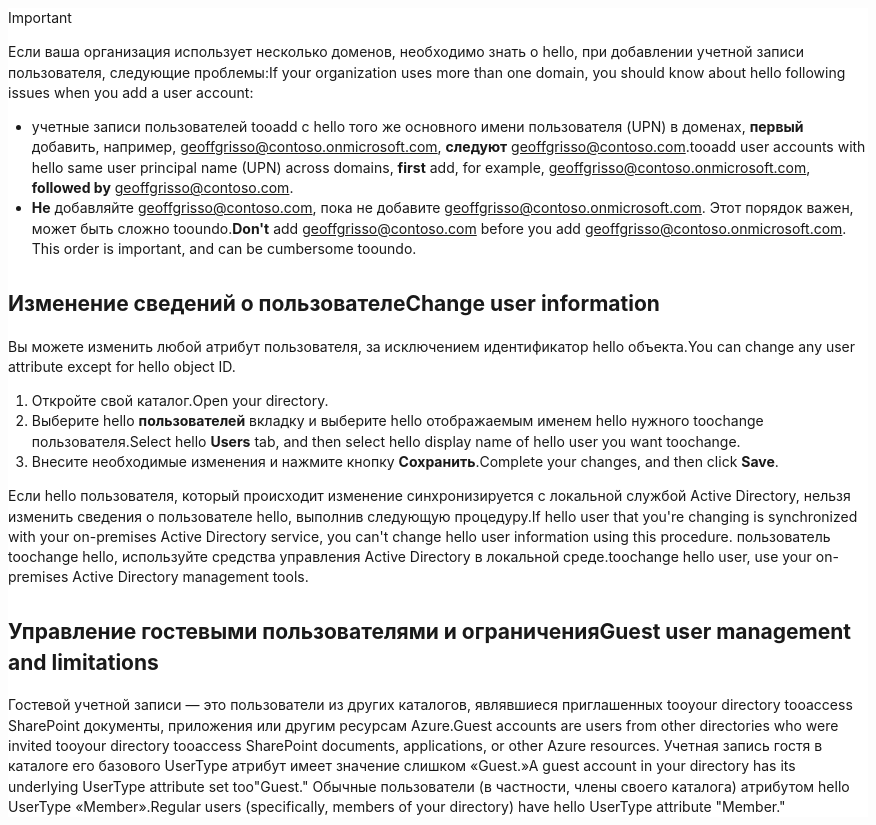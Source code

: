 > [!IMPORTANT]
> <span data-ttu-id="cfa65-122">Если ваша организация использует несколько доменов, необходимо знать о hello, при добавлении учетной записи пользователя, следующие проблемы:</span><span class="sxs-lookup"><span data-stu-id="cfa65-122">If your organization uses more than one domain, you should know about hello following issues when you add a user account:</span></span>
>
> * <span data-ttu-id="cfa65-123">учетные записи пользователей tooadd с hello того же основного имени пользователя (UPN) в доменах, **первый** добавить, например, geoffgrisso@contoso.onmicrosoft.com, **следуют** geoffgrisso@contoso.com.</span><span class="sxs-lookup"><span data-stu-id="cfa65-123">tooadd user accounts with hello same user principal name (UPN) across domains, **first** add, for example, geoffgrisso@contoso.onmicrosoft.com, **followed by** geoffgrisso@contoso.com.</span></span>
> * <span data-ttu-id="cfa65-124">**Не** добавляйте geoffgrisso@contoso.com, пока не добавите geoffgrisso@contoso.onmicrosoft.com. Этот порядок важен, может быть сложно tooundo.</span><span class="sxs-lookup"><span data-stu-id="cfa65-124">**Don't** add geoffgrisso@contoso.com before you add geoffgrisso@contoso.onmicrosoft.com. This order is important, and can be cumbersome tooundo.</span></span>
>
>

## <a name="change-user-information"></a><span data-ttu-id="cfa65-125">Изменение сведений о пользователе</span><span class="sxs-lookup"><span data-stu-id="cfa65-125">Change user information</span></span>
<span data-ttu-id="cfa65-126">Вы можете изменить любой атрибут пользователя, за исключением идентификатор hello объекта.</span><span class="sxs-lookup"><span data-stu-id="cfa65-126">You can change any user attribute except for hello object ID.</span></span>

1. <span data-ttu-id="cfa65-127">Откройте свой каталог.</span><span class="sxs-lookup"><span data-stu-id="cfa65-127">Open your directory.</span></span>
2. <span data-ttu-id="cfa65-128">Выберите hello **пользователей** вкладку и выберите hello отображаемым именем hello нужного toochange пользователя.</span><span class="sxs-lookup"><span data-stu-id="cfa65-128">Select hello **Users** tab, and then select hello display name of hello user you want toochange.</span></span>
3. <span data-ttu-id="cfa65-129">Внесите необходимые изменения и нажмите кнопку **Сохранить**.</span><span class="sxs-lookup"><span data-stu-id="cfa65-129">Complete your changes, and then click **Save**.</span></span>

<span data-ttu-id="cfa65-130">Если hello пользователя, который происходит изменение синхронизируется с локальной службой Active Directory, нельзя изменить сведения о пользователе hello, выполнив следующую процедуру.</span><span class="sxs-lookup"><span data-stu-id="cfa65-130">If hello user that you're changing is synchronized with your on-premises Active Directory service, you can't change hello user information using this procedure.</span></span> <span data-ttu-id="cfa65-131">пользователь toochange hello, используйте средства управления Active Directory в локальной среде.</span><span class="sxs-lookup"><span data-stu-id="cfa65-131">toochange hello user, use your on-premises Active Directory management tools.</span></span>

## <a name="guest-user-management-and-limitations"></a><span data-ttu-id="cfa65-132">Управление гостевыми пользователями и ограничения</span><span class="sxs-lookup"><span data-stu-id="cfa65-132">Guest user management and limitations</span></span>
<span data-ttu-id="cfa65-133">Гостевой учетной записи — это пользователи из других каталогов, являвшиеся приглашенных tooyour directory tooaccess SharePoint документы, приложения или другим ресурсам Azure.</span><span class="sxs-lookup"><span data-stu-id="cfa65-133">Guest accounts are users from other directories who were invited tooyour directory tooaccess SharePoint documents, applications, or other Azure resources.</span></span> <span data-ttu-id="cfa65-134">Учетная запись гостя в каталоге его базового UserType атрибут имеет значение слишком «Guest.»</span><span class="sxs-lookup"><span data-stu-id="cfa65-134">A guest account in your directory has its underlying UserType attribute set too"Guest."</span></span> <span data-ttu-id="cfa65-135">Обычные пользователи (в частности, члены своего каталога) атрибутом hello UserType «Member».</span><span class="sxs-lookup"><span data-stu-id="cfa65-135">Regular users (specifically, members of your directory) have hello UserType attribute "Member."</span></span>


[1]: ./media/active-directory-create-users/RBACDirConfigTab.png
[2]: ./media/active-directory-create-users/RBACGuestAccessControls.png
